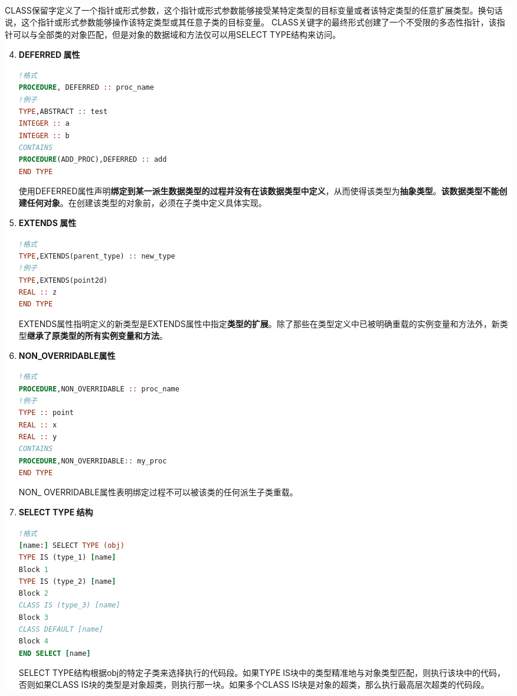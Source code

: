    CLASS保留字定义了一个指针或形式参数，这个指针或形式参数能够接受某特定类型的目标变量或者该特定类型的任意扩展类型。换句话说，这个指针或形式参数能够操作该特定类型或其任意子类的目标变量。
   CLASS关键字的最终形式创建了一个不受限的多态性指针，该指针可以与全部类的对象匹配，但是对象的数据域和方法仅可以用SELECT TYPE结构来访问。

4. **DEFERRED 属性**

   ```fortran
   !格式
   PROCEDURE, DEFERRED :: proc_name
   !例子
   TYPE,ABSTRACT :: test
   INTEGER :: a
   INTEGER :: b
   CONTAINS
   PROCEDURE(ADD_PROC),DEFERRED :: add
   END TYPE
   ```

   使用DEFERRED属性声明**绑定到某一派生数据类型的过程并没有在该数据类型中定义**，从而使得该类型为**抽象类型**。**该数据类型不能创建任何对象**。在创建该类型的对象前，必须在子类中定义具体实现。

5. **EXTENDS 属性**

   ```fortran
   !格式
   TYPE,EXTENDS(parent_type) :: new_type
   !例子
   TYPE,EXTENDS(point2d)
   REAL :: z
   END TYPE
   ```

   EXTENDS属性指明定义的新类型是EXTENDS属性中指定**类型的扩展**。除了那些在类型定义中已被明确重载的实例变量和方法外，新类型**继承了原类型的所有实例变量和方法**。

6. **NON_OVERRIDABLE属性**

   ```fortran
   !格式
   PROCEDURE,NON_OVERRIDABLE :: proc_name
   !例子
   TYPE :: point
   REAL :: x
   REAL :: y
   CONTAINS
   PROCEDURE,NON_OVERRIDABLE:: my_proc
   END TYPE
   ```

   NON_ OVERRIDABLE属性表明绑定过程不可以被该类的任何派生子类重载。

7. **SELECT TYPE 结构**

   ```fortran
   !格式
   [name:] SELECT TYPE (obj)
   TYPE IS (type_1) [name]
   Block 1
   TYPE IS (type_2) [name]
   Block 2
   CLASS IS (type_3) [name]
   Block 3
   CLASS DEFAULT [name]
   Block 4
   END SELECT [name]
   ```

   SELECT TYPE结构根据obj的特定子类来选择执行的代码段。如果TYPE IS块中的类型精准地与对象类型匹配，则执行该块中的代码，否则如果CLASS IS块的类型是对象超类，则执行那一块。如果多个CLASS IS块是对象的超类，那么执行最高层次超类的代码段。
